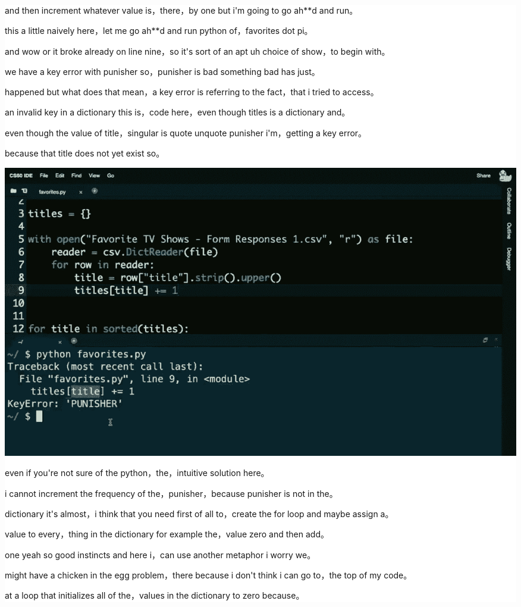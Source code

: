 and then increment whatever value is，there，by one but i'm going to go ah**d and run。

this a little naively here，let me go ah**d and run python of，favorites dot pi。

and wow or it broke already on line nine，so it's sort of an apt uh choice of show，to begin with。

we have a key error with punisher so，punisher is bad something bad has just。

happened but what does that mean，a key error is referring to the fact，that i tried to access。

an invalid key in a dictionary this is，code here，even though titles is a dictionary and。

even though the value of title，singular is quote unquote punisher i'm，getting a key error。

because that title does not yet exist so。

![](img/f5dc569293e2d8c4779cf89dd8d3088f_91.png)

even if you're not sure of the python，the，intuitive solution here。

i cannot increment the frequency of the，punisher，because punisher is not in the。

dictionary it's almost，i think that you need first of all to，create the for loop and maybe assign a。

value to every，thing in the dictionary for example the，value zero and then add。

one yeah so good instincts and here i，can use another metaphor i worry we。

might have a chicken in the egg problem，there because i don't think i can go to，the top of my code。

at a loop that initializes all of the，values in the dictionary to zero because。

